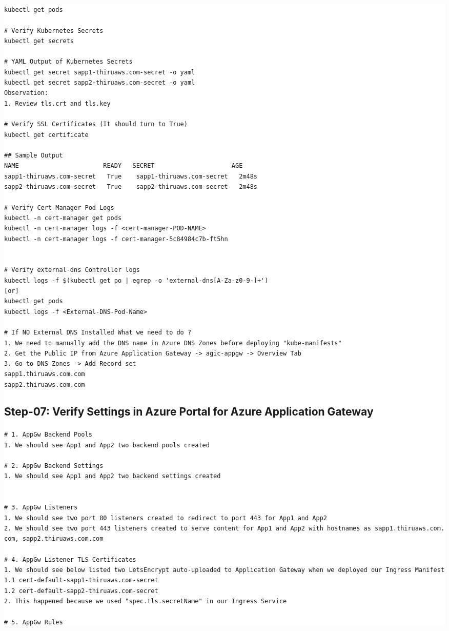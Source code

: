 ```t
kubectl get pods

# Verify Kubernetes Secrets
kubectl get secrets

# YAML Output of Kubernetes Secrets
kubectl get secret sapp1-thiruaws.com-secret -o yaml
kubectl get secret sapp2-thiruaws.com-secret -o yaml
Observation:
1. Review tls.crt and tls.key

# Verify SSL Certificates (It should turn to True)
kubectl get certificate

## Sample Output
NAME                       READY   SECRET                     AGE
sapp1-thiruaws.com-secret   True    sapp1-thiruaws.com-secret   2m48s
sapp2-thiruaws.com-secret   True    sapp2-thiruaws.com-secret   2m48s

# Verify Cert Manager Pod Logs
kubectl -n cert-manager get pods 
kubectl -n cert-manager logs -f <cert-manager-POD-NAME>
kubectl -n cert-manager logs -f cert-manager-5c84984c7b-ft5hn


# Verify external-dns Controller logs
kubectl logs -f $(kubectl get po | egrep -o 'external-dns[A-Za-z0-9-]+')
[or]
kubectl get pods
kubectl logs -f <External-DNS-Pod-Name>

# If NO External DNS Installed What we need to do ?
1. We need to manually add the DNS name in Azure DNS Zones before deploying "kube-manifests"
2. Get the Public IP from Azure Application Gateway -> agic-appgw -> Overview Tab
3. Go to DNS Zones -> Add Record set 
sapp1.thiruaws.com.com
sapp2.thiruaws.com.com
```


## Step-07: Verify Settings in Azure Portal  for Azure Application Gateway
```t
# 1. AppGw Backend Pools
1. We should see App1 and App2 two backend pools created

# 2. AppGw Backend Settings
1. We should see App1 and App2 two backend settings created


# 3. AppGw Listeners
1. We should see two port 80 listeners created to redirect to port 443 for App1 and App2
2. We should see two port 443 listeners created to serve content for App1 and App2 with hostnames as sapp1.thiruaws.com.com, sapp2.thiruaws.com.com

# 4. AppGw Listener TLS Certificates 
1. We should see below listed two LetsEncrypt auto-uploaded to Application Gateway when we deployed our Ingress Manifest
1.1 cert-default-sapp1-thiruaws.com-secret
1.2 cert-default-sapp2-thiruaws.com-secret
2. This happened because we used "spec.tls.secretName" in our Ingress Service

# 5. AppGw Rules
```